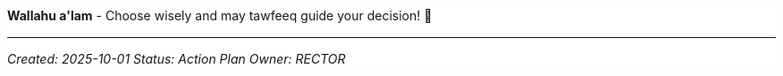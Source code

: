 
**Wallahu a'lam** - Choose wisely and may tawfeeq guide your decision! 🤲

---

*Created: 2025-10-01*
*Status: Action Plan*
*Owner: RECTOR*
